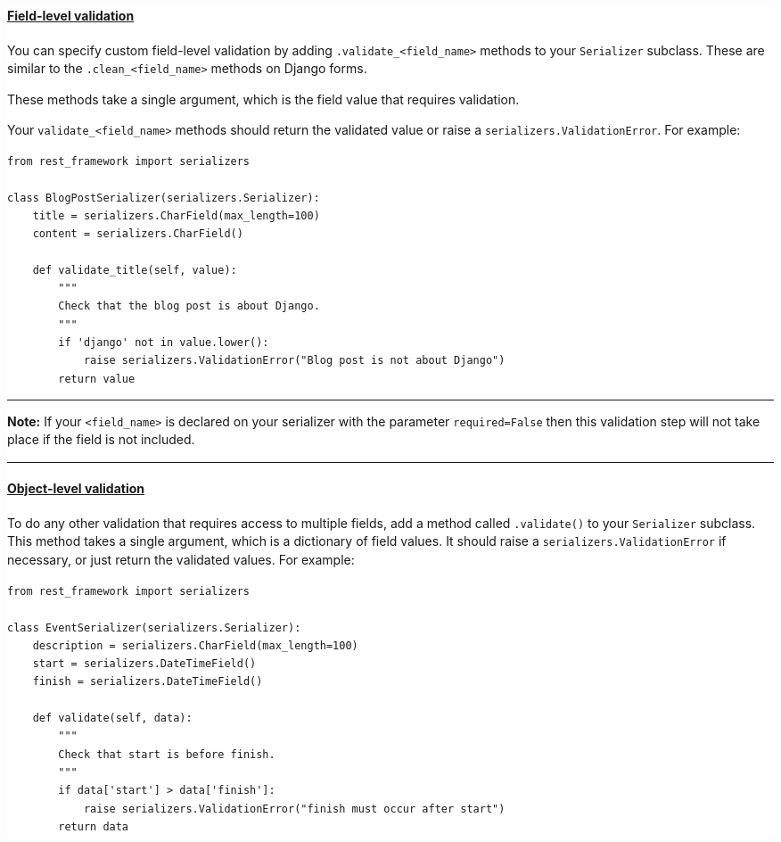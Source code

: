 #### [Field-level validation](https://www.django-rest-framework.org/api-guide/serializers/#field-level-validation)

You can specify custom field-level validation by adding `.validate_<field_name>` methods to your `Serializer` subclass. These are similar to the `.clean_<field_name>` methods on Django forms.

These methods take a single argument, which is the field value that requires validation.

Your `validate_<field_name>` methods should return the validated value or raise a `serializers.ValidationError`. For example:

```
from rest_framework import serializers

class BlogPostSerializer(serializers.Serializer):
    title = serializers.CharField(max_length=100)
    content = serializers.CharField()

    def validate_title(self, value):
        """
        Check that the blog post is about Django.
        """
        if 'django' not in value.lower():
            raise serializers.ValidationError("Blog post is not about Django")
        return value
```

* * *

**Note:** If your `<field_name>` is declared on your serializer with the parameter `required=False` then this validation step will not take place if the field is not included.

* * *

#### [Object-level validation](https://www.django-rest-framework.org/api-guide/serializers/#object-level-validation)

To do any other validation that requires access to multiple fields, add a method called `.validate()` to your `Serializer` subclass. This method takes a single argument, which is a dictionary of field values. It should raise a `serializers.ValidationError` if necessary, or just return the validated values. For example:

```
from rest_framework import serializers

class EventSerializer(serializers.Serializer):
    description = serializers.CharField(max_length=100)
    start = serializers.DateTimeField()
    finish = serializers.DateTimeField()

    def validate(self, data):
        """
        Check that start is before finish.
        """
        if data['start'] > data['finish']:
            raise serializers.ValidationError("finish must occur after start")
        return data
```
